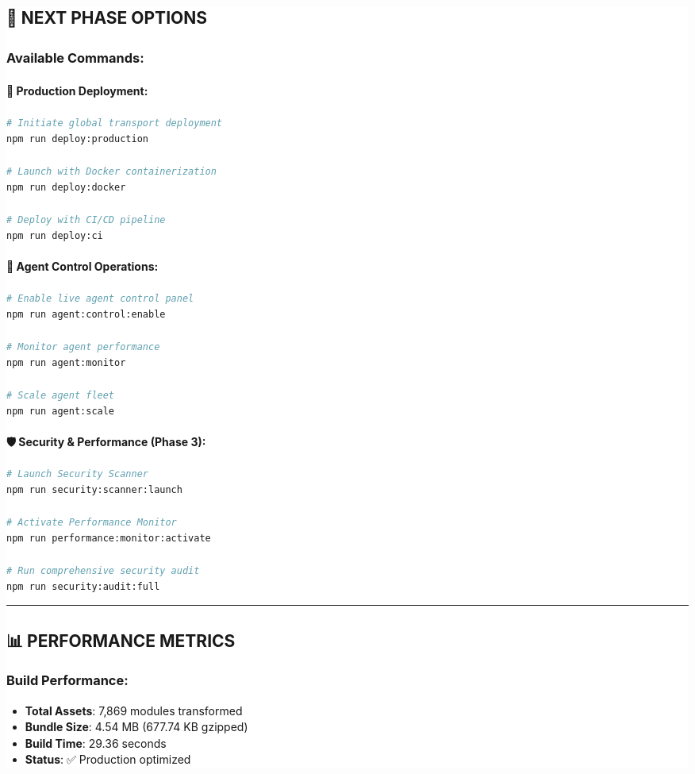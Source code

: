 
## 🎯 **NEXT PHASE OPTIONS**

### **Available Commands:**

#### **🚀 Production Deployment:**
```bash
# Initiate global transport deployment
npm run deploy:production

# Launch with Docker containerization
npm run deploy:docker

# Deploy with CI/CD pipeline
npm run deploy:ci
```

#### **🔧 Agent Control Operations:**
```bash
# Enable live agent control panel
npm run agent:control:enable

# Monitor agent performance
npm run agent:monitor

# Scale agent fleet
npm run agent:scale
```

#### **🛡️ Security & Performance (Phase 3):**
```bash
# Launch Security Scanner
npm run security:scanner:launch

# Activate Performance Monitor
npm run performance:monitor:activate

# Run comprehensive security audit
npm run security:audit:full
```

---

## 📊 **PERFORMANCE METRICS**

### **Build Performance:**
- **Total Assets**: 7,869 modules transformed
- **Bundle Size**: 4.54 MB (677.74 KB gzipped)
- **Build Time**: 29.36 seconds
- **Status**: ✅ Production optimized
